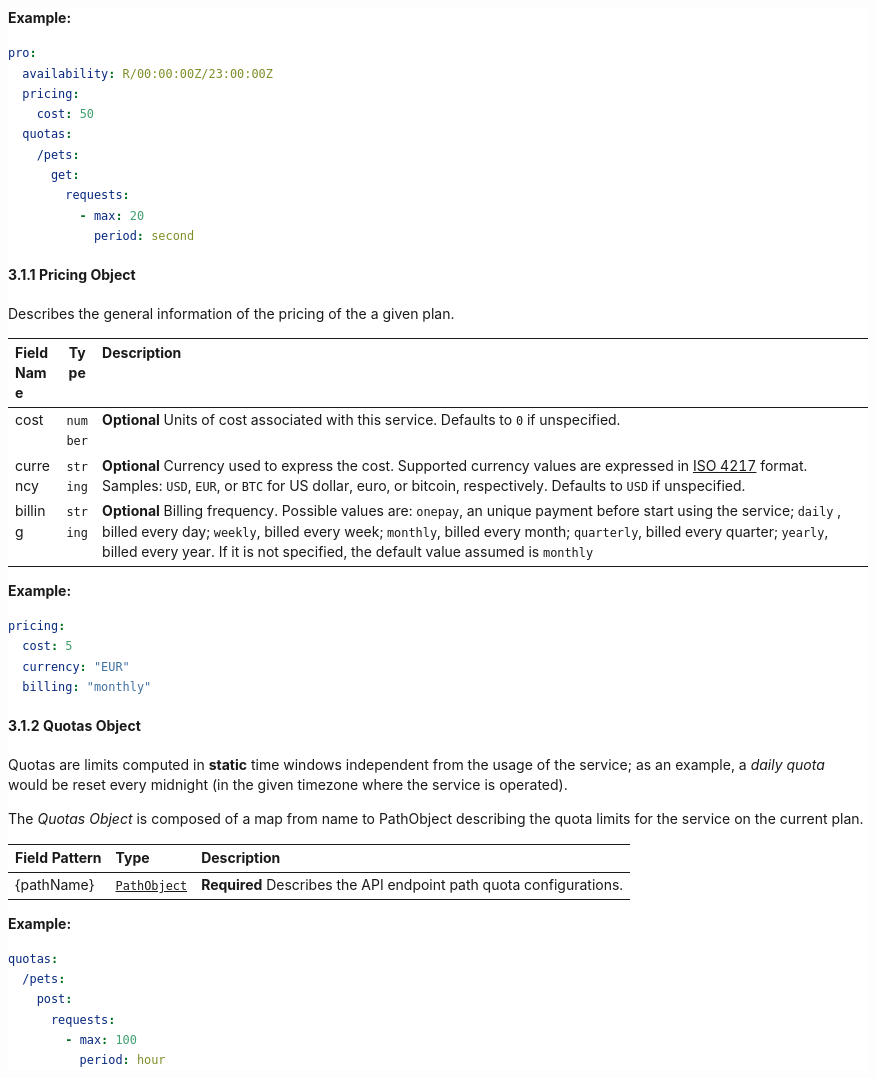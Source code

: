 **Example:**

```yaml
pro:
  availability: R/00:00:00Z/23:00:00Z
  pricing:
    cost: 50
  quotas:
    /pets:
      get:
        requests:
          - max: 20
            period: second
```

#### 3.1.1 Pricing Object

Describes the general information of the pricing of the a given plan.

| Field Name     | Type          | Description  |
| :------------- | :------------:| :------------|
| cost           | `number`      | **Optional** Units of cost associated with this service. Defaults to `0` if unspecified. |
| currency       | `string`      | **Optional** Currency used to express the cost. Supported currency values are expressed in [ISO 4217](https://en.wikipedia.org/wiki/ISO_4217) format. Samples: `USD`, `EUR`, or `BTC` for US dollar, euro, or bitcoin, respectively. Defaults to `USD` if unspecified. |
| billing        | `string`      | **Optional** Billing frequency. Possible values are: `onepay`, an unique payment before start using the service; `daily` , billed every day; `weekly`, billed every week; `monthly`, billed every month; `quarterly`, billed every quarter; `yearly`, billed every year. If it is not specified, the default value assumed is `monthly`|

**Example:**

```yaml
pricing:
  cost: 5
  currency: "EUR"
  billing: "monthly"
```


#### 3.1.2 Quotas Object

 Quotas are limits computed in **static** time windows independent from the usage of the service; as an example, a *daily quota* would be reset every midnight (in the given timezone where the service is operated).

 The *Quotas Object* is composed of a map from name to PathObject describing the quota limits for the service on the current plan.

| Field Pattern  | Type                              | Description  |
| :------------- | :-------------------------------- | :----------- |
| {pathName}     | [`PathObject`](#314-path-object) | **Required** Describes the API endpoint path quota configurations. |

**Example:**

```yaml
quotas:
  /pets:
    post:
      requests:
        - max: 100
          period: hour
```
